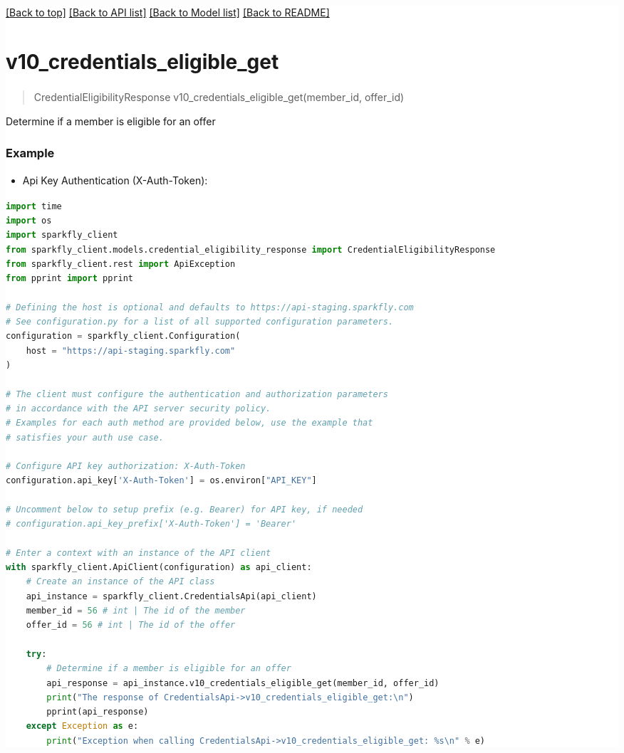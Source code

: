 [[Back to top]](#) [[Back to API list]](../README.md#documentation-for-api-endpoints) [[Back to Model list]](../README.md#documentation-for-models) [[Back to README]](../README.md)

# **v10_credentials_eligible_get**
> CredentialEligibilityResponse v10_credentials_eligible_get(member_id, offer_id)

Determine if a member is eligible for an offer

### Example

* Api Key Authentication (X-Auth-Token):
```python
import time
import os
import sparkfly_client
from sparkfly_client.models.credential_eligibility_response import CredentialEligibilityResponse
from sparkfly_client.rest import ApiException
from pprint import pprint

# Defining the host is optional and defaults to https://api-staging.sparkfly.com
# See configuration.py for a list of all supported configuration parameters.
configuration = sparkfly_client.Configuration(
    host = "https://api-staging.sparkfly.com"
)

# The client must configure the authentication and authorization parameters
# in accordance with the API server security policy.
# Examples for each auth method are provided below, use the example that
# satisfies your auth use case.

# Configure API key authorization: X-Auth-Token
configuration.api_key['X-Auth-Token'] = os.environ["API_KEY"]

# Uncomment below to setup prefix (e.g. Bearer) for API key, if needed
# configuration.api_key_prefix['X-Auth-Token'] = 'Bearer'

# Enter a context with an instance of the API client
with sparkfly_client.ApiClient(configuration) as api_client:
    # Create an instance of the API class
    api_instance = sparkfly_client.CredentialsApi(api_client)
    member_id = 56 # int | The id of the member
    offer_id = 56 # int | The id of the offer

    try:
        # Determine if a member is eligible for an offer
        api_response = api_instance.v10_credentials_eligible_get(member_id, offer_id)
        print("The response of CredentialsApi->v10_credentials_eligible_get:\n")
        pprint(api_response)
    except Exception as e:
        print("Exception when calling CredentialsApi->v10_credentials_eligible_get: %s\n" % e)
```
